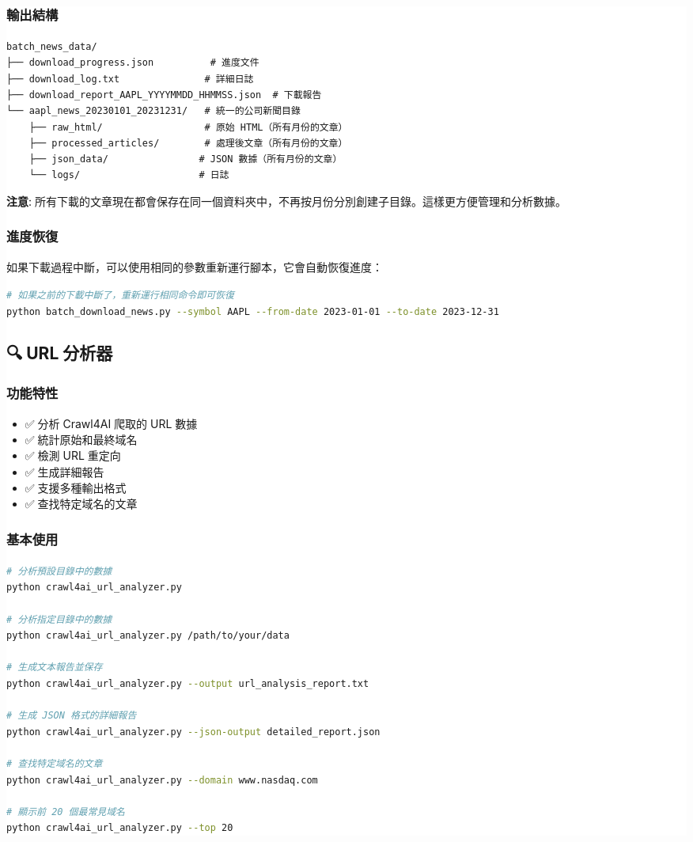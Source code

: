 ### 輸出結構

```
batch_news_data/
├── download_progress.json          # 進度文件
├── download_log.txt               # 詳細日誌
├── download_report_AAPL_YYYYMMDD_HHMMSS.json  # 下載報告
└── aapl_news_20230101_20231231/   # 統一的公司新聞目錄
    ├── raw_html/                  # 原始 HTML（所有月份的文章）
    ├── processed_articles/        # 處理後文章（所有月份的文章）
    ├── json_data/                # JSON 數據（所有月份的文章）
    └── logs/                     # 日誌
```

**注意**: 所有下載的文章現在都會保存在同一個資料夾中，不再按月份分別創建子目錄。這樣更方便管理和分析數據。

### 進度恢復

如果下載過程中斷，可以使用相同的參數重新運行腳本，它會自動恢復進度：

```bash
# 如果之前的下載中斷了，重新運行相同命令即可恢復
python batch_download_news.py --symbol AAPL --from-date 2023-01-01 --to-date 2023-12-31
```

## 🔍 URL 分析器

### 功能特性

- ✅ 分析 Crawl4AI 爬取的 URL 數據
- ✅ 統計原始和最終域名
- ✅ 檢測 URL 重定向
- ✅ 生成詳細報告
- ✅ 支援多種輸出格式
- ✅ 查找特定域名的文章

### 基本使用

```bash
# 分析預設目錄中的數據
python crawl4ai_url_analyzer.py

# 分析指定目錄中的數據
python crawl4ai_url_analyzer.py /path/to/your/data

# 生成文本報告並保存
python crawl4ai_url_analyzer.py --output url_analysis_report.txt

# 生成 JSON 格式的詳細報告
python crawl4ai_url_analyzer.py --json-output detailed_report.json

# 查找特定域名的文章
python crawl4ai_url_analyzer.py --domain www.nasdaq.com

# 顯示前 20 個最常見域名
python crawl4ai_url_analyzer.py --top 20
```
